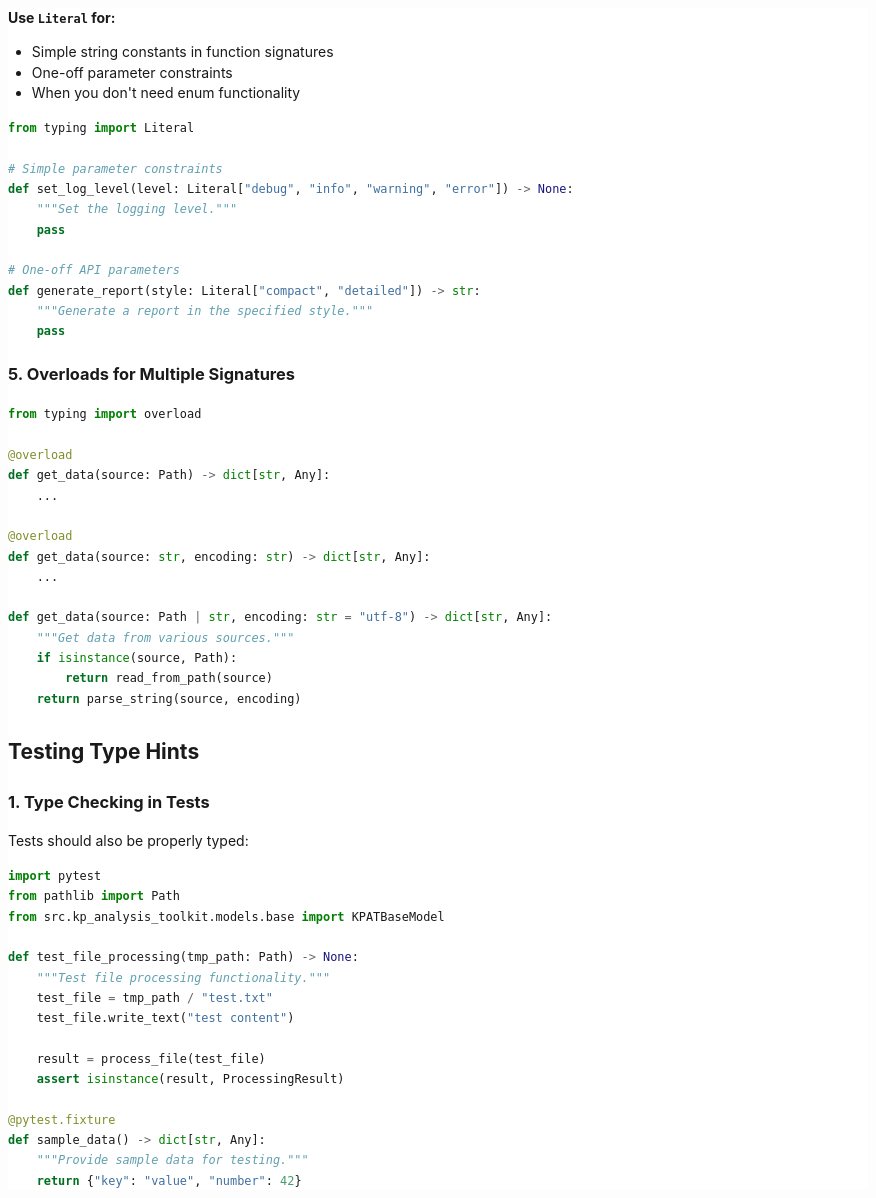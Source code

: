 **Use `Literal` for:**
- Simple string constants in function signatures
- One-off parameter constraints
- When you don't need enum functionality

```python
from typing import Literal

# Simple parameter constraints
def set_log_level(level: Literal["debug", "info", "warning", "error"]) -> None:
    """Set the logging level."""
    pass

# One-off API parameters  
def generate_report(style: Literal["compact", "detailed"]) -> str:
    """Generate a report in the specified style."""
    pass
```

### 5. Overloads for Multiple Signatures

```python
from typing import overload

@overload
def get_data(source: Path) -> dict[str, Any]:
    ...

@overload
def get_data(source: str, encoding: str) -> dict[str, Any]:
    ...

def get_data(source: Path | str, encoding: str = "utf-8") -> dict[str, Any]:
    """Get data from various sources."""
    if isinstance(source, Path):
        return read_from_path(source)
    return parse_string(source, encoding)
```

## Testing Type Hints

### 1. Type Checking in Tests

Tests should also be properly typed:

```python
import pytest
from pathlib import Path
from src.kp_analysis_toolkit.models.base import KPATBaseModel

def test_file_processing(tmp_path: Path) -> None:
    """Test file processing functionality."""
    test_file = tmp_path / "test.txt"
    test_file.write_text("test content")
    
    result = process_file(test_file)
    assert isinstance(result, ProcessingResult)

@pytest.fixture
def sample_data() -> dict[str, Any]:
    """Provide sample data for testing."""
    return {"key": "value", "number": 42}
```
